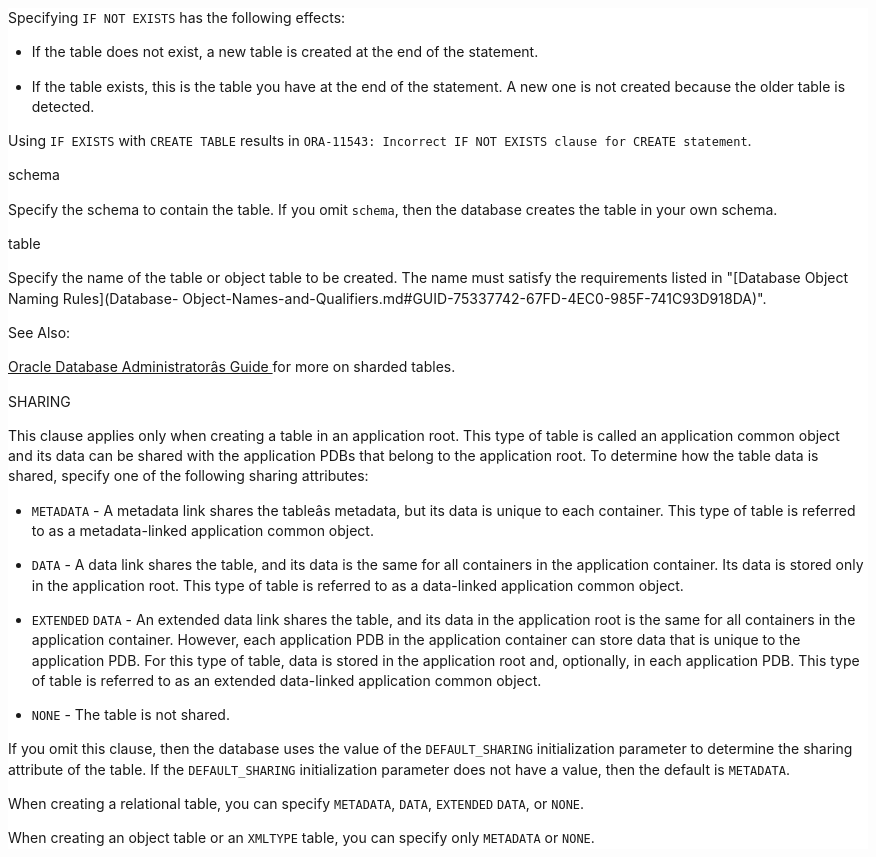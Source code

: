 Specifying `IF NOT EXISTS` has the following effects:

  * If the table does not exist, a new table is created at the end of the statement.

  * If the table exists, this is the table you have at the end of the statement. A new one is not created because the older table is detected.

Using `IF EXISTS` with `CREATE TABLE` results in `ORA-11543: Incorrect IF NOT
EXISTS clause for CREATE statement`.

schema

Specify the schema to contain the table. If you omit `schema`, then the
database creates the table in your own schema.

table

Specify the name of the table or object table to be created. The name must
satisfy the requirements listed in "[Database Object Naming Rules](Database-
Object-Names-and-Qualifiers.md#GUID-75337742-67FD-4EC0-985F-741C93D918DA)".

See Also:

[Oracle Database Administratorâs Guide
](/pls/topic/lookup?ctx=en/database/oracle/oracle-database/23/sqlrf&id=ADMIN)
for more on sharded tables.

SHARING

This clause applies only when creating a table in an application root. This
type of table is called an application common object and its data can be
shared with the application PDBs that belong to the application root. To
determine how the table data is shared, specify one of the following sharing
attributes:

  * `METADATA` \- A metadata link shares the tableâs metadata, but its data is unique to each container. This type of table is referred to as a metadata-linked application common object. 

  * `DATA` \- A data link shares the table, and its data is the same for all containers in the application container. Its data is stored only in the application root. This type of table is referred to as a data-linked application common object. 

  * `EXTENDED` `DATA` \- An extended data link shares the table, and its data in the application root is the same for all containers in the application container. However, each application PDB in the application container can store data that is unique to the application PDB. For this type of table, data is stored in the application root and, optionally, in each application PDB. This type of table is referred to as an extended data-linked application common object. 

  * `NONE` \- The table is not shared. 

If you omit this clause, then the database uses the value of the
`DEFAULT_SHARING` initialization parameter to determine the sharing attribute
of the table. If the `DEFAULT_SHARING` initialization parameter does not have
a value, then the default is `METADATA`.

When creating a relational table, you can specify `METADATA`, `DATA`,
`EXTENDED` `DATA`, or `NONE`.

When creating an object table or an `XMLTYPE` table, you can specify only
`METADATA` or `NONE`.
